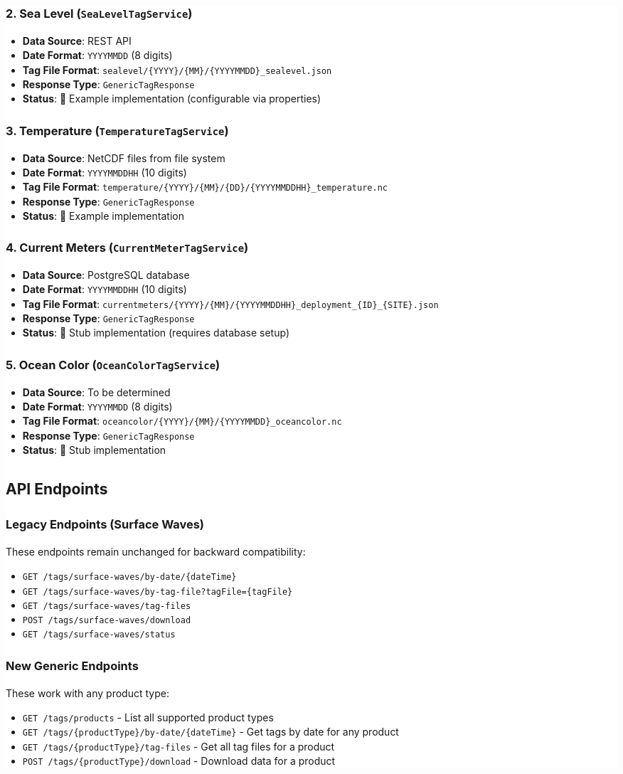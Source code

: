 ### 2. Sea Level (`SeaLevelTagService`)

- **Data Source**: REST API
- **Date Format**: `YYYYMMDD` (8 digits)
- **Tag File Format**: `sealevel/{YYYY}/{MM}/{YYYYMMDD}_sealevel.json`
- **Response Type**: `GenericTagResponse`
- **Status**: 📝 Example implementation (configurable via properties)

### 3. Temperature (`TemperatureTagService`)

- **Data Source**: NetCDF files from file system
- **Date Format**: `YYYYMMDDHH` (10 digits)
- **Tag File Format**: `temperature/{YYYY}/{MM}/{DD}/{YYYYMMDDHH}_temperature.nc`
- **Response Type**: `GenericTagResponse`
- **Status**: 📝 Example implementation

### 4. Current Meters (`CurrentMeterTagService`)

- **Data Source**: PostgreSQL database
- **Date Format**: `YYYYMMDDHH` (10 digits)
- **Tag File Format**: `currentmeters/{YYYY}/{MM}/{YYYYMMDDHH}_deployment_{ID}_{SITE}.json`
- **Response Type**: `GenericTagResponse`
- **Status**: 🔧 Stub implementation (requires database setup)

### 5. Ocean Color (`OceanColorTagService`)

- **Data Source**: To be determined
- **Date Format**: `YYYYMMDD` (8 digits)
- **Tag File Format**: `oceancolor/{YYYY}/{MM}/{YYYYMMDD}_oceancolor.nc`
- **Response Type**: `GenericTagResponse`
- **Status**: 🔧 Stub implementation

## API Endpoints

### Legacy Endpoints (Surface Waves)

These endpoints remain unchanged for backward compatibility:

- `GET /tags/surface-waves/by-date/{dateTime}`
- `GET /tags/surface-waves/by-tag-file?tagFile={tagFile}`
- `GET /tags/surface-waves/tag-files`
- `POST /tags/surface-waves/download`
- `GET /tags/surface-waves/status`

### New Generic Endpoints

These work with any product type:

- `GET /tags/products` - List all supported product types
- `GET /tags/{productType}/by-date/{dateTime}` - Get tags by date for any product
- `GET /tags/{productType}/tag-files` - Get all tag files for a product
- `POST /tags/{productType}/download` - Download data for a product
